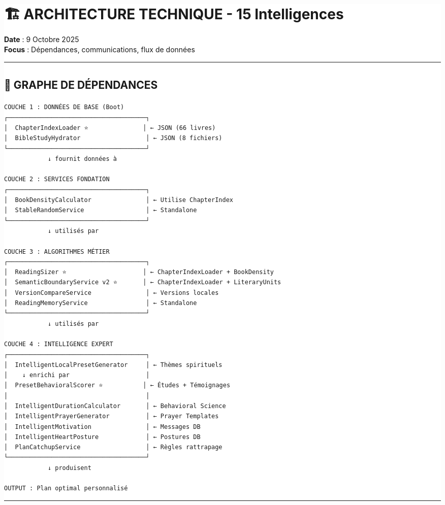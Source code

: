 # 🏗️ ARCHITECTURE TECHNIQUE - 15 Intelligences

**Date** : 9 Octobre 2025  
**Focus** : Dépendances, communications, flux de données

---

## 🔗 GRAPHE DE DÉPENDANCES

```
COUCHE 1 : DONNÉES DE BASE (Boot)
┌──────────────────────────────────────┐
│  ChapterIndexLoader ⭐               │ ← JSON (66 livres)
│  BibleStudyHydrator                  │ ← JSON (8 fichiers)
└──────────────────────────────────────┘
            ↓ fournit données à
            
COUCHE 2 : SERVICES FONDATION
┌──────────────────────────────────────┐
│  BookDensityCalculator               │ ← Utilise ChapterIndex
│  StableRandomService                 │ ← Standalone
└──────────────────────────────────────┘
            ↓ utilisés par
            
COUCHE 3 : ALGORITHMES MÉTIER
┌──────────────────────────────────────┐
│  ReadingSizer ⭐                     │ ← ChapterIndexLoader + BookDensity
│  SemanticBoundaryService v2 ⭐       │ ← ChapterIndexLoader + LiteraryUnits
│  VersionCompareService               │ ← Versions locales
│  ReadingMemoryService                │ ← Standalone
└──────────────────────────────────────┘
            ↓ utilisés par
            
COUCHE 4 : INTELLIGENCE EXPERT
┌──────────────────────────────────────┐
│  IntelligentLocalPresetGenerator     │ ← Thèmes spirituels
│    ↓ enrichi par                     │
│  PresetBehavioralScorer ⭐           │ ← Études + Témoignages
│                                      │
│  IntelligentDurationCalculator       │ ← Behavioral Science
│  IntelligentPrayerGenerator          │ ← Prayer Templates
│  IntelligentMotivation               │ ← Messages DB
│  IntelligentHeartPosture             │ ← Postures DB
│  PlanCatchupService                  │ ← Règles rattrapage
└──────────────────────────────────────┘
            ↓ produisent
            
OUTPUT : Plan optimal personnalisé
```

---
